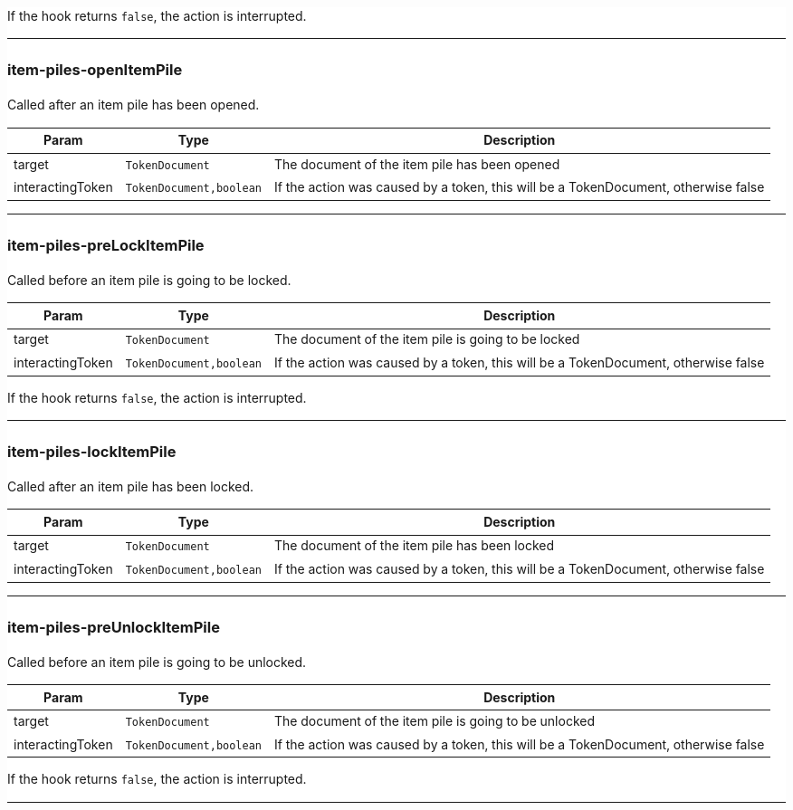 If the hook returns `false`, the action is interrupted.

---

### item-piles-openItemPile

Called after an item pile has been opened.

| Param            | Type                               | Description                                                                        |
|------------------|------------------------------------|------------------------------------------------------------------------------------|
| target           | <code>TokenDocument</code>         | The document of the item pile has been opened                                      |
| interactingToken | <code>TokenDocument,boolean</code> | If the action was caused by a token, this will be a TokenDocument, otherwise false |

---

### item-piles-preLockItemPile

Called before an item pile is going to be locked.

| Param            | Type                               | Description                                                                        |
|------------------|------------------------------------|------------------------------------------------------------------------------------|
| target           | <code>TokenDocument</code>         | The document of the item pile is going to be locked                                |
| interactingToken | <code>TokenDocument,boolean</code> | If the action was caused by a token, this will be a TokenDocument, otherwise false |

If the hook returns `false`, the action is interrupted.

---

### item-piles-lockItemPile

Called after an item pile has been locked.

| Param            | Type                               | Description                                                                        |
|------------------|------------------------------------|------------------------------------------------------------------------------------|
| target           | <code>TokenDocument</code>         | The document of the item pile has been locked                                      |
| interactingToken | <code>TokenDocument,boolean</code> | If the action was caused by a token, this will be a TokenDocument, otherwise false |

---

### item-piles-preUnlockItemPile

Called before an item pile is going to be unlocked.

| Param            | Type                               | Description                                                                        |
|------------------|------------------------------------|------------------------------------------------------------------------------------|
| target           | <code>TokenDocument</code>         | The document of the item pile is going to be unlocked                              |
| interactingToken | <code>TokenDocument,boolean</code> | If the action was caused by a token, this will be a TokenDocument, otherwise false |

If the hook returns `false`, the action is interrupted.

---
